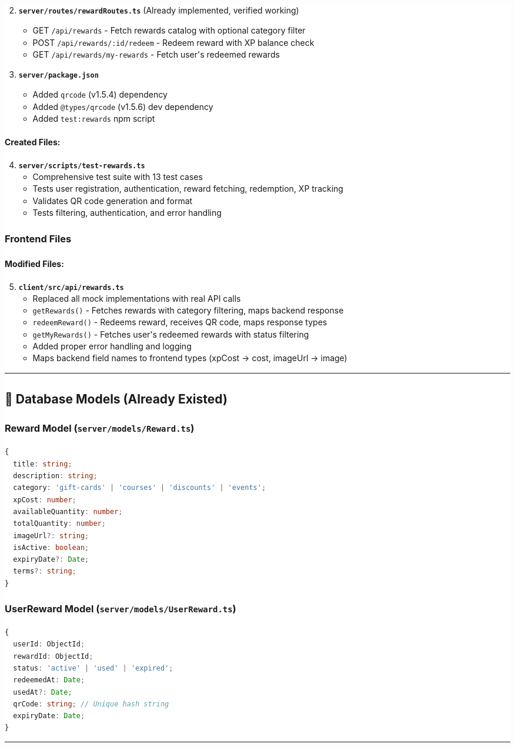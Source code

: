 2. **`server/routes/rewardRoutes.ts`** (Already implemented, verified working)
   - GET `/api/rewards` - Fetch rewards catalog with optional category filter
   - POST `/api/rewards/:id/redeem` - Redeem reward with XP balance check
   - GET `/api/rewards/my-rewards` - Fetch user's redeemed rewards

3. **`server/package.json`**
   - Added `qrcode` (v1.5.4) dependency
   - Added `@types/qrcode` (v1.5.6) dev dependency
   - Added `test:rewards` npm script

#### **Created Files:**
4. **`server/scripts/test-rewards.ts`**
   - Comprehensive test suite with 13 test cases
   - Tests user registration, authentication, reward fetching, redemption, XP tracking
   - Validates QR code generation and format
   - Tests filtering, authentication, and error handling

### Frontend Files

#### **Modified Files:**
5. **`client/src/api/rewards.ts`**
   - Replaced all mock implementations with real API calls
   - `getRewards()` - Fetches rewards with category filtering, maps backend response
   - `redeemReward()` - Redeems reward, receives QR code, maps response types
   - `getMyRewards()` - Fetches user's redeemed rewards with status filtering
   - Added proper error handling and logging
   - Maps backend field names to frontend types (xpCost → cost, imageUrl → image)

---

## 🔧 Database Models (Already Existed)

### **Reward Model** (`server/models/Reward.ts`)
```typescript
{
  title: string;
  description: string;
  category: 'gift-cards' | 'courses' | 'discounts' | 'events';
  xpCost: number;
  availableQuantity: number;
  totalQuantity: number;
  imageUrl?: string;
  isActive: boolean;
  expiryDate?: Date;
  terms?: string;
}
```

### **UserReward Model** (`server/models/UserReward.ts`)
```typescript
{
  userId: ObjectId;
  rewardId: ObjectId;
  status: 'active' | 'used' | 'expired';
  redeemedAt: Date;
  usedAt?: Date;
  qrCode: string; // Unique hash string
  expiryDate: Date;
}
```

---